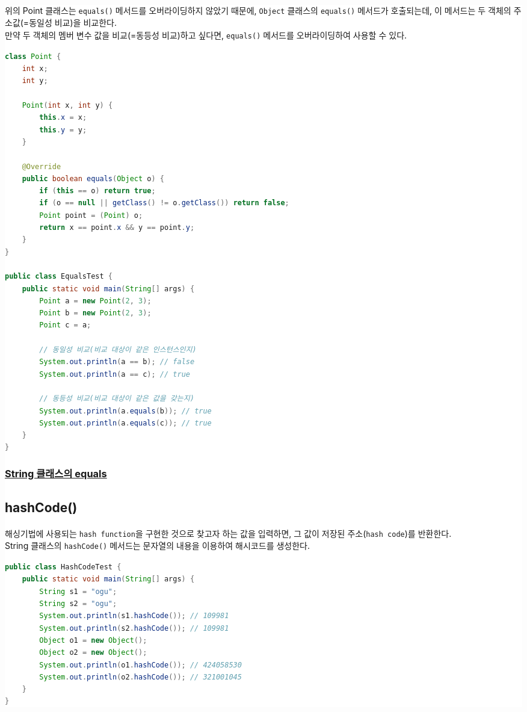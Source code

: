 
위의 Point 클래스는 `equals()` 메서드를 오버라이딩하지 않았기 때문에, `Object` 클래스의 `equals()` 메서드가 호출되는데, 이 메서드는 두 객체의 주소값(=동일성 비교)을 비교한다.  
만약 두 객체의 멤버 변수 값을 비교(=동등성 비교)하고 싶다면, `equals()` 메서드를 오버라이딩하여 사용할 수 있다.

```java
class Point {
    int x;
    int y;

    Point(int x, int y) {
        this.x = x;
        this.y = y;
    }

    @Override
    public boolean equals(Object o) {
        if (this == o) return true;
        if (o == null || getClass() != o.getClass()) return false;
        Point point = (Point) o;
        return x == point.x && y == point.y;
    }
}

public class EqualsTest {
    public static void main(String[] args) {
        Point a = new Point(2, 3);
        Point b = new Point(2, 3);
        Point c = a;

        // 동일성 비교(비교 대상이 같은 인스턴스인지)
        System.out.println(a == b); // false
        System.out.println(a == c); // true

        // 동등성 비교(비교 대상이 같은 값을 갖는지)
        System.out.println(a.equals(b)); // true
        System.out.println(a.equals(c)); // true
    }
}
```

### [String 클래스의 equals](string_class.md#String-클래스의-equals)

## hashCode()

해싱기법에 사용되는 `hash function`을 구현한 것으로 찾고자 하는 값을 입력하면, 그 값이 저장된 주소(`hash code`)를 반환한다.  
String 클래스의 `hashCode()` 메서드는 문자열의 내용을 이용하여 해시코드를 생성한다.

```java
public class HashCodeTest {
    public static void main(String[] args) {
        String s1 = "ogu";
        String s2 = "ogu";
        System.out.println(s1.hashCode()); // 109981
        System.out.println(s2.hashCode()); // 109981
        Object o1 = new Object();
        Object o2 = new Object();
        System.out.println(o1.hashCode()); // 424058530
        System.out.println(o2.hashCode()); // 321001045
    }
}
```

